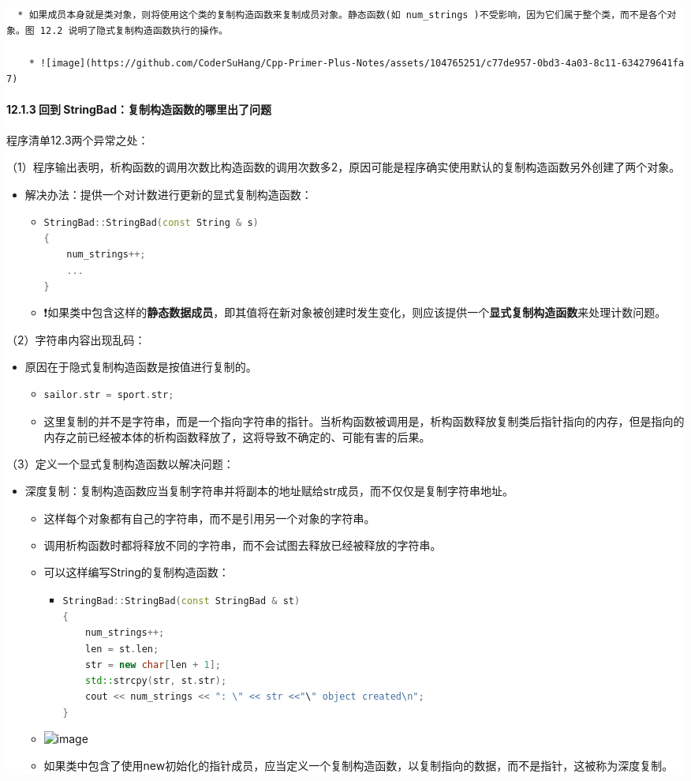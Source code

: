       * 如果成员本身就是类对象，则将使用这个类的复制构造函数来复制成员对象。静态函数(如 num_strings )不受影响，因为它们属于整个类，而不是各个对象。图 12.2 说明了隐式复制构造函数执行的操作。

        * ![image](https://github.com/CoderSuHang/Cpp-Primer-Plus-Notes/assets/104765251/c77de957-0bd3-4a03-8c11-634279641fa7)

#### 12.1.3 回到 StringBad：复制构造函数的哪里出了问题

程序清单12.3两个异常之处：

（1）程序输出表明，析构函数的调用次数比构造函数的调用次数多2，原因可能是程序确实使用默认的复制构造函数另外创建了两个对象。

* 解决办法：提供一个对计数进行更新的显式复制构造函数：

  * ```C++
    StringBad::StringBad(const String & s)
    {
        num_strings++;
        ...
    }
    ```

  * ❗如果类中包含这样的**静态数据成员**，即其值将在新对象被创建时发生变化，则应该提供一个**显式复制构造函数**来处理计数问题。

（2）字符串内容出现乱码：

* 原因在于隐式复制构造函数是按值进行复制的。

  * ```c++
    sailor.str = sport.str;
    ```

  * 这里复制的并不是字符串，而是一个指向字符串的指针。当析构函数被调用是，析构函数释放复制类后指针指向的内存，但是指向的内存之前已经被本体的析构函数释放了，这将导致不确定的、可能有害的后果。

（3）定义一个显式复制构造函数以解决问题：

* 深度复制：复制构造函数应当复制字符串并将副本的地址赋给str成员，而不仅仅是复制字符串地址。

  * 这样每个对象都有自己的字符串，而不是引用另一个对象的字符串。

  * 调用析构函数时都将释放不同的字符串，而不会试图去释放已经被释放的字符串。

  * 可以这样编写String的复制构造函数：

    * ```c++
      StringBad::StringBad(const StringBad & st)
      {
          num_strings++;
          len = st.len;
          str = new char[len + 1];
          std::strcpy(str, st.str);
          cout << num_strings << ": \" << str <<"\" object created\n";
      }
      ```

  * ![image](https://github.com/CoderSuHang/Cpp-Primer-Plus-Notes/assets/104765251/7d300f0f-c9e7-4050-8f4f-906829b70fa4)

  * 如果类中包含了使用new初始化的指针成员，应当定义一个复制构造函数，以复制指向的数据，而不是指针，这被称为深度复制。
